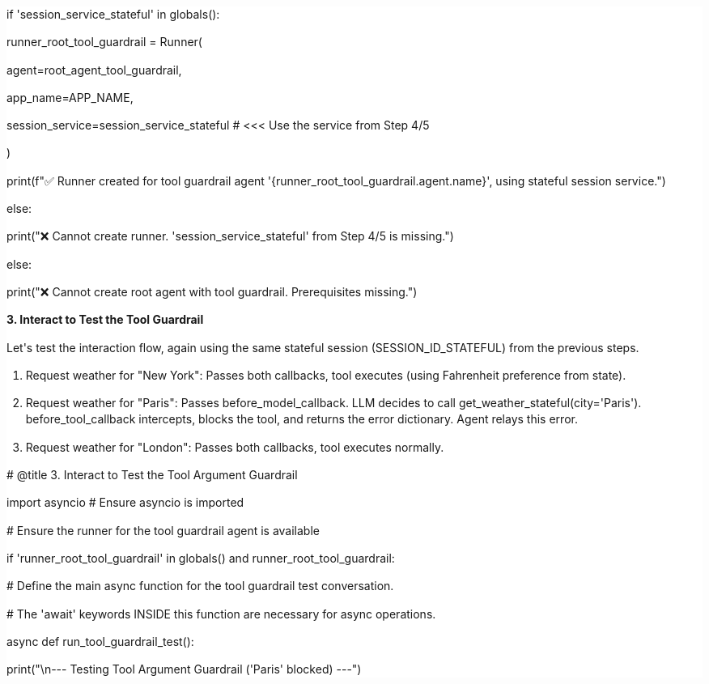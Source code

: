 if \'session_service_stateful\' in globals():

runner_root_tool_guardrail = Runner(

agent=root_agent_tool_guardrail,

app_name=APP_NAME,

session_service=session_service_stateful \# \<\<\< Use the service from
Step 4/5

)

print(f\"✅ Runner created for tool guardrail agent
\'{runner_root_tool_guardrail.agent.name}\', using stateful session
service.\")

else:

print(\"❌ Cannot create runner. \'session_service_stateful\' from Step
4/5 is missing.\")

else:

print(\"❌ Cannot create root agent with tool guardrail. Prerequisites
missing.\")

**3. Interact to Test the Tool Guardrail**

Let\'s test the interaction flow, again using the same stateful session
(SESSION_ID_STATEFUL) from the previous steps.

1.  Request weather for \"New York\": Passes both callbacks, tool
    executes (using Fahrenheit preference from state).

2.  Request weather for \"Paris\": Passes before_model_callback. LLM
    decides to call get_weather_stateful(city=\'Paris\').
    before_tool_callback intercepts, blocks the tool, and returns the
    error dictionary. Agent relays this error.

3.  Request weather for \"London\": Passes both callbacks, tool executes
    normally.

\# \@title 3. Interact to Test the Tool Argument Guardrail

import asyncio \# Ensure asyncio is imported

\# Ensure the runner for the tool guardrail agent is available

if \'runner_root_tool_guardrail\' in globals() and
runner_root_tool_guardrail:

\# Define the main async function for the tool guardrail test
conversation.

\# The \'await\' keywords INSIDE this function are necessary for async
operations.

async def run_tool_guardrail_test():

print(\"\\n\-\-- Testing Tool Argument Guardrail (\'Paris\' blocked)
\-\--\")
